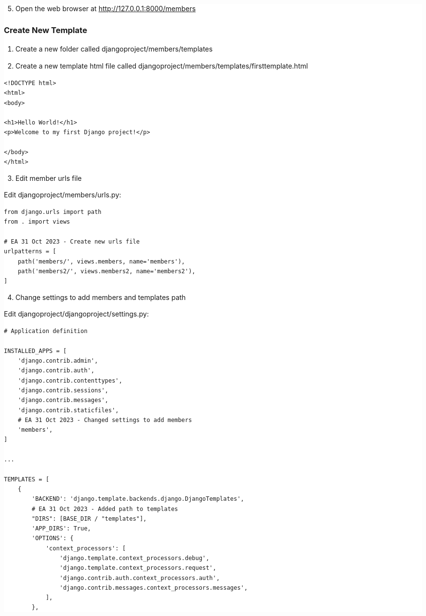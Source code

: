 5. Open the web browser at http://127.0.0.1:8000/members

### Create New Template

1. Create a new folder called djangoproject/members/templates

2. Create a new template html file called djangoproject/members/templates/firsttemplate.html
```
<!DOCTYPE html>
<html>
<body>

<h1>Hello World!</h1>
<p>Welcome to my first Django project!</p>

</body>
</html>
```

3. Edit member urls file

Edit djangoproject/members/urls.py:
```
from django.urls import path
from . import views

# EA 31 Oct 2023 - Create new urls file
urlpatterns = [
    path('members/', views.members, name='members'),
    path('members2/', views.members2, name='members2'),
]

```

4. Change settings to add members and templates path

Edit djangoproject/djangoproject/settings.py:
```
# Application definition

INSTALLED_APPS = [
    'django.contrib.admin',
    'django.contrib.auth',
    'django.contrib.contenttypes',
    'django.contrib.sessions',
    'django.contrib.messages',
    'django.contrib.staticfiles',
    # EA 31 Oct 2023 - Changed settings to add members
    'members',
]

... 

TEMPLATES = [
    {
        'BACKEND': 'django.template.backends.django.DjangoTemplates',
        # EA 31 Oct 2023 - Added path to templates
        "DIRS": [BASE_DIR / "templates"],
        'APP_DIRS': True,
        'OPTIONS': {
            'context_processors': [
                'django.template.context_processors.debug',
                'django.template.context_processors.request',
                'django.contrib.auth.context_processors.auth',
                'django.contrib.messages.context_processors.messages',
            ],
        },
```